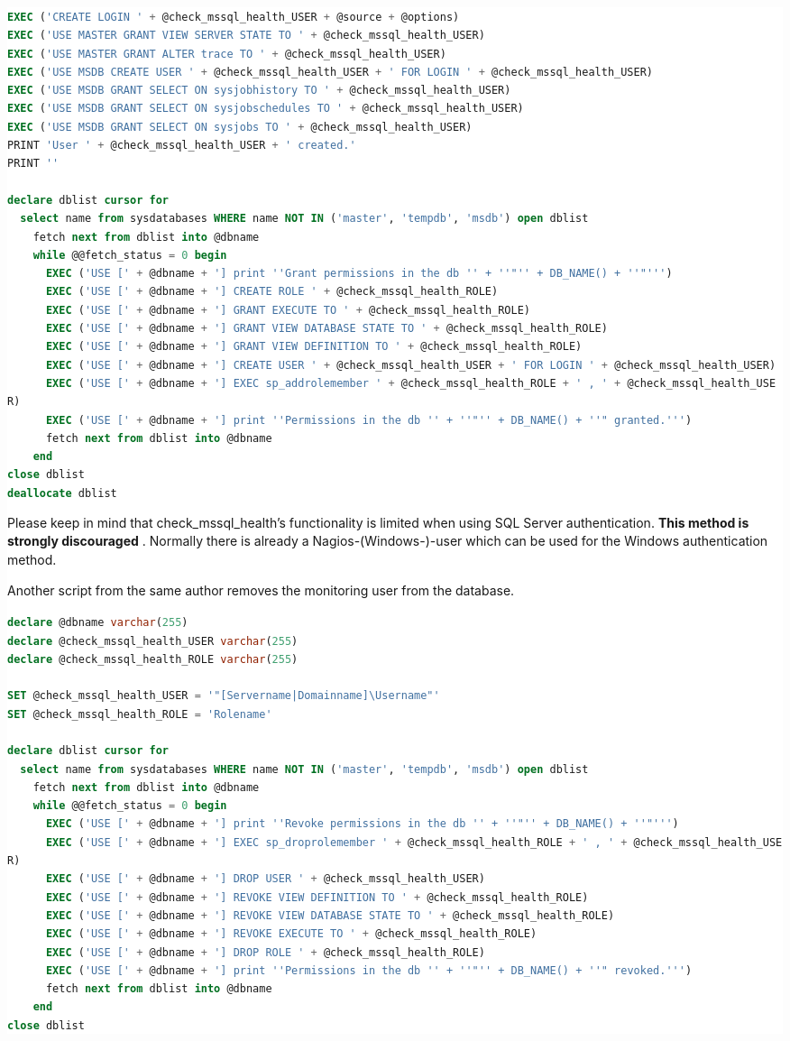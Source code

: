 ``` sql
EXEC ('CREATE LOGIN ' + @check_mssql_health_USER + @source + @options)
EXEC ('USE MASTER GRANT VIEW SERVER STATE TO ' + @check_mssql_health_USER)
EXEC ('USE MASTER GRANT ALTER trace TO ' + @check_mssql_health_USER)
EXEC ('USE MSDB CREATE USER ' + @check_mssql_health_USER + ' FOR LOGIN ' + @check_mssql_health_USER)
EXEC ('USE MSDB GRANT SELECT ON sysjobhistory TO ' + @check_mssql_health_USER)
EXEC ('USE MSDB GRANT SELECT ON sysjobschedules TO ' + @check_mssql_health_USER)
EXEC ('USE MSDB GRANT SELECT ON sysjobs TO ' + @check_mssql_health_USER)
PRINT 'User ' + @check_mssql_health_USER + ' created.'
PRINT ''

declare dblist cursor for
  select name from sysdatabases WHERE name NOT IN ('master', 'tempdb', 'msdb') open dblist
    fetch next from dblist into @dbname
    while @@fetch_status = 0 begin
      EXEC ('USE [' + @dbname + '] print ''Grant permissions in the db '' + ''"'' + DB_NAME() + ''"''')
      EXEC ('USE [' + @dbname + '] CREATE ROLE ' + @check_mssql_health_ROLE)
      EXEC ('USE [' + @dbname + '] GRANT EXECUTE TO ' + @check_mssql_health_ROLE)
      EXEC ('USE [' + @dbname + '] GRANT VIEW DATABASE STATE TO ' + @check_mssql_health_ROLE)
      EXEC ('USE [' + @dbname + '] GRANT VIEW DEFINITION TO ' + @check_mssql_health_ROLE)
      EXEC ('USE [' + @dbname + '] CREATE USER ' + @check_mssql_health_USER + ' FOR LOGIN ' + @check_mssql_health_USER)
      EXEC ('USE [' + @dbname + '] EXEC sp_addrolemember ' + @check_mssql_health_ROLE + ' , ' + @check_mssql_health_USER)
      EXEC ('USE [' + @dbname + '] print ''Permissions in the db '' + ''"'' + DB_NAME() + ''" granted.''')
      fetch next from dblist into @dbname
    end
close dblist
deallocate dblist
```

Please keep in mind that check_mssql_health’s functionality is limited when using SQL Server authentication. **This method is strongly discouraged** . Normally there is already a Nagios-(Windows-)-user which can be used for the Windows authentication method.

Another script from the same author removes the monitoring user from the database.
``` sql
declare @dbname varchar(255)
declare @check_mssql_health_USER varchar(255)
declare @check_mssql_health_ROLE varchar(255)

SET @check_mssql_health_USER = '"[Servername|Domainname]\Username"'
SET @check_mssql_health_ROLE = 'Rolename'

declare dblist cursor for
  select name from sysdatabases WHERE name NOT IN ('master', 'tempdb', 'msdb') open dblist
    fetch next from dblist into @dbname
    while @@fetch_status = 0 begin
      EXEC ('USE [' + @dbname + '] print ''Revoke permissions in the db '' + ''"'' + DB_NAME() + ''"''')
      EXEC ('USE [' + @dbname + '] EXEC sp_droprolemember ' + @check_mssql_health_ROLE + ' , ' + @check_mssql_health_USER)
      EXEC ('USE [' + @dbname + '] DROP USER ' + @check_mssql_health_USER)
      EXEC ('USE [' + @dbname + '] REVOKE VIEW DEFINITION TO ' + @check_mssql_health_ROLE)
      EXEC ('USE [' + @dbname + '] REVOKE VIEW DATABASE STATE TO ' + @check_mssql_health_ROLE)
      EXEC ('USE [' + @dbname + '] REVOKE EXECUTE TO ' + @check_mssql_health_ROLE)
      EXEC ('USE [' + @dbname + '] DROP ROLE ' + @check_mssql_health_ROLE)
      EXEC ('USE [' + @dbname + '] print ''Permissions in the db '' + ''"'' + DB_NAME() + ''" revoked.''')
      fetch next from dblist into @dbname
    end
close dblist
```